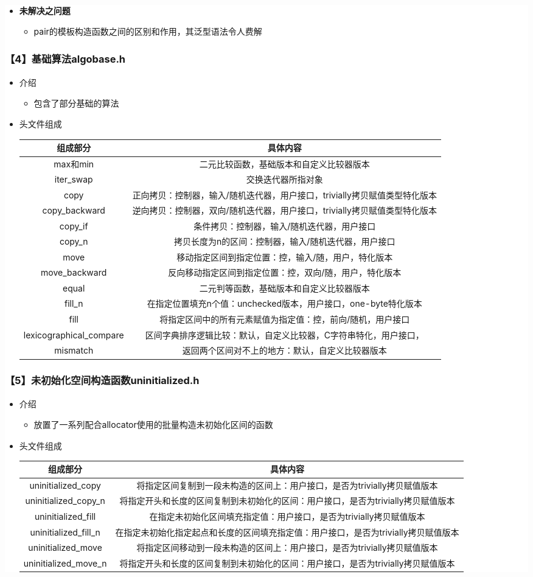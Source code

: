 - **未解决之问题**

  - pair的模板构造函数之间的区别和作用，其泛型语法令人费解

  

### 【4】基础算法algobase.h

- 介绍

  - 包含了部分基础的算法

- 头文件组成

  |        组成部分         |                           具体内容                           |
  | :---------------------: | :----------------------------------------------------------: |
  |        max和min         |           二元比较函数，基础版本和自定义比较器版本           |
  |        iter_swap        |                      交换迭代器所指对象                      |
  |          copy           | 正向拷贝：控制器，输入/随机迭代器，用户接口，trivially拷贝赋值类型特化版本 |
  |      copy_backward      | 逆向拷贝：控制器，双向/随机迭代器，用户接口，trivially拷贝赋值类型特化版本 |
  |         copy_if         |         条件拷贝：控制器，输入/随机迭代器，用户接口          |
  |         copy_n          |     拷贝长度为n的区间：控制器，输入/随机迭代器，用户接口     |
  |          move           |     移动指定区间到指定位置：控，输入/随，用户，特化版本      |
  |      move_backward      |   反向移动指定区间到指定位置：控，双向/随，用户，特化版本    |
  |          equal          |           二元判等函数，基础版本和自定义比较器版本           |
  |         fill_n          | 在指定位置填充n个值：unchecked版本，用户接口，one-byte特化版本 |
  |          fill           | 将指定区间中的所有元素赋值为指定值：控，前向/随机，用户接口  |
  | lexicographical_compare | 区间字典排序逻辑比较：默认，自定义比较器，C字符串特化，用户接口， |
  |        mismatch         |       返回两个区间对不上的地方：默认，自定义比较器版本       |

  

  

### 【5】未初始化空间构造函数uninitialized.h

- 介绍

  - 放置了一系列配合allocator使用的批量构造未初始化区间的函数

- 头文件组成

  |       组成部分       |                           具体内容                           |
  | :------------------: | :----------------------------------------------------------: |
  |  uninitialized_copy  | 将指定区间复制到一段未构造的区间上：用户接口，是否为trivially拷贝赋值版本 |
  | uninitialized_copy_n | 将指定开头和长度的区间复制到未初始化的区间：用户接口，是否为trivially拷贝赋值版本 |
  |  uninitialized_fill  | 在指定未初始化区间填充指定值：用户接口，是否为trivially拷贝赋值版本 |
  | uninitialized_fill_n | 在指定未初始化指定起点和长度的区间填充指定值：用户接口，是否为trivially拷贝赋值版本 |
  |  uninitialized_move  | 将指定区间移动到一段未构造的区间上：用户接口，是否为trivially拷贝赋值版本 |
  | uninitialized_move_n | 将指定开头和长度的区间复制到未初始化的区间：用户接口，是否为trivially拷贝赋值版本 |
